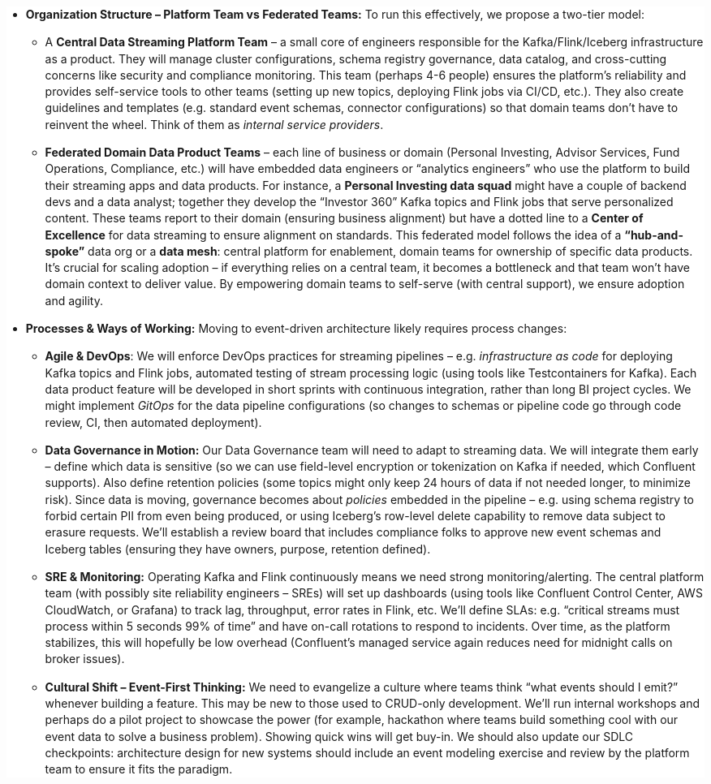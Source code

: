 - **Organization Structure – Platform Team vs Federated Teams:** To run this effectively, we propose a two-tier model:
    
    - A **Central Data Streaming Platform Team** – a small core of engineers responsible for the Kafka/Flink/Iceberg infrastructure as a product. They will manage cluster configurations, schema registry governance, data catalog, and cross-cutting concerns like security and compliance monitoring. This team (perhaps 4-6 people) ensures the platform’s reliability and provides self-service tools to other teams (setting up new topics, deploying Flink jobs via CI/CD, etc.). They also create guidelines and templates (e.g. standard event schemas, connector configurations) so that domain teams don’t have to reinvent the wheel. Think of them as _internal service providers_.
        
    - **Federated Domain Data Product Teams** – each line of business or domain (Personal Investing, Advisor Services, Fund Operations, Compliance, etc.) will have embedded data engineers or “analytics engineers” who use the platform to build their streaming apps and data products. For instance, a **Personal Investing data squad** might have a couple of backend devs and a data analyst; together they develop the “Investor 360” Kafka topics and Flink jobs that serve personalized content. These teams report to their domain (ensuring business alignment) but have a dotted line to a **Center of Excellence** for data streaming to ensure alignment on standards. This federated model follows the idea of a **“hub-and-spoke”** data org or a **data mesh**: central platform for enablement, domain teams for ownership of specific data products. It’s crucial for scaling adoption – if everything relies on a central team, it becomes a bottleneck and that team won’t have domain context to deliver value. By empowering domain teams to self-serve (with central support), we ensure adoption and agility.
        
- **Processes & Ways of Working:** Moving to event-driven architecture likely requires process changes:
    
    - **Agile & DevOps**: We will enforce DevOps practices for streaming pipelines – e.g. _infrastructure as code_ for deploying Kafka topics and Flink jobs, automated testing of stream processing logic (using tools like Testcontainers for Kafka). Each data product feature will be developed in short sprints with continuous integration, rather than long BI project cycles. We might implement _GitOps_ for the data pipeline configurations (so changes to schemas or pipeline code go through code review, CI, then automated deployment).
        
    - **Data Governance in Motion:** Our Data Governance team will need to adapt to streaming data. We will integrate them early – define which data is sensitive (so we can use field-level encryption or tokenization on Kafka if needed, which Confluent supports). Also define retention policies (some topics might only keep 24 hours of data if not needed longer, to minimize risk). Since data is moving, governance becomes about _policies_ embedded in the pipeline – e.g. using schema registry to forbid certain PII from even being produced, or using Iceberg’s row-level delete capability to remove data subject to erasure requests. We’ll establish a review board that includes compliance folks to approve new event schemas and Iceberg tables (ensuring they have owners, purpose, retention defined).
        
    - **SRE & Monitoring:** Operating Kafka and Flink continuously means we need strong monitoring/alerting. The central platform team (with possibly site reliability engineers – SREs) will set up dashboards (using tools like Confluent Control Center, AWS CloudWatch, or Grafana) to track lag, throughput, error rates in Flink, etc. We’ll define SLAs: e.g. “critical streams must process within 5 seconds 99% of time” and have on-call rotations to respond to incidents. Over time, as the platform stabilizes, this will hopefully be low overhead (Confluent’s managed service again reduces need for midnight calls on broker issues).
        
    - **Cultural Shift – Event-First Thinking:** We need to evangelize a culture where teams think “what events should I emit?” whenever building a feature. This may be new to those used to CRUD-only development. We’ll run internal workshops and perhaps do a pilot project to showcase the power (for example, hackathon where teams build something cool with our event data to solve a business problem). Showing quick wins will get buy-in. We should also update our SDLC checkpoints: architecture design for new systems should include an event modeling exercise and review by the platform team to ensure it fits the paradigm.
        